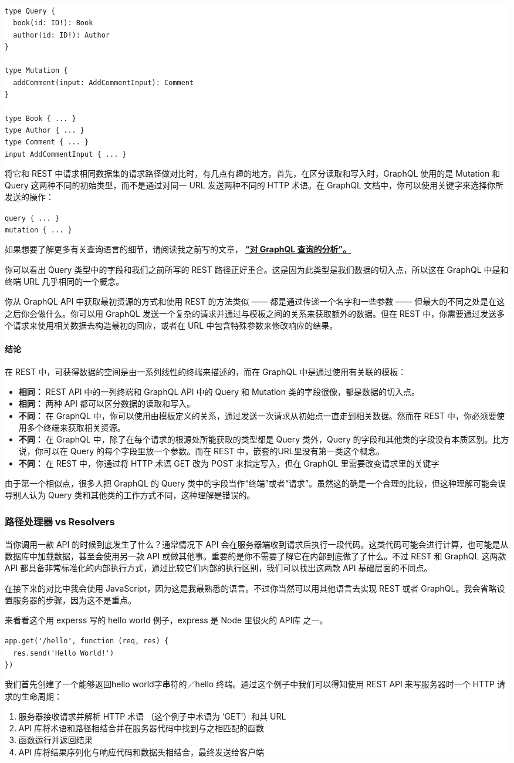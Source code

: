     type Query {
      book(id: ID!): Book
      author(id: ID!): Author
    }

    type Mutation {
      addComment(input: AddCommentInput): Comment
    }

    type Book { ... }
    type Author { ... }
    type Comment { ... }
    input AddCommentInput { ... }

将它和 REST 中请求相同数据集的请求路径做对比时，有几点有趣的地方。首先，在区分读取和写入时，GraphQL 使用的是 Mutation 和 Query 这两种不同的初始类型，而不是通过对同一 URL 发送两种不同的 HTTP 术语。在 GraphQL 文档中，你可以使用关键字来选择你所发送的操作：

    query { ... }
    mutation { ... }

如果想要了解更多有关查询语言的细节，请阅读我之前写的文章， [**“对 GraphQL 查询的分析”。**](https://dev-blog.apollodata.com/the-anatomy-of-a-graphql-query-6dffa9e9e747)

你可以看出 Query 类型中的字段和我们之前所写的 REST 路径正好重合。这是因为此类型是我们数据的切入点，所以这在 GraphQL 中是和终端 URL 几乎相同的一个概念。

你从 GraphQL API 中获取最初资源的方式和使用 REST 的方法类似 —— 都是通过传递一个名字和一些参数 —— 但最大的不同之处是在这之后你会做什么。你可以用 GraphQL 发送一个复杂的请求并通过与模板之间的关系来获取额外的数据。但在 REST 中，你需要通过发送多个请求来使用相关数据去构造最初的回应，或者在 URL 中包含特殊参数来修改响应的结果。

#### 结论

在 REST 中，可获得数据的空间是由一系列线性的终端来描述的，而在 GraphQL 中是通过使用有关联的模板：

- **相同：** REST API 中的一列终端和 GraphQL API 中的 Query 和 Mutation 类的字段很像，都是数据的切入点。
- **相同：** 两种 API 都可以区分数据的读取和写入。
- **不同：** 在 GraphQL 中，你可以使用由模板定义的关系，通过发送一次请求从初始点一直走到相关数据。然而在 REST 中，你必须要使用多个终端来获取相关资源。
- **不同：** 在 GraphQL 中，除了在每个请求的根源处所能获取的类型都是 Query 类外，Query 的字段和其他类的字段没有本质区别。比方说，你可以在 Query 的每个字段里放一个参数。而在 REST 中，嵌套的URL里没有第一类这个概念。
- **不同：** 在 REST 中，你通过将 HTTP 术语 GET 改为 POST 来指定写入，但在 GraphQL 里需要改变请求里的关键字

由于第一个相似点，很多人把 GraphQL 的 Query 类中的字段当作“终端”或者“请求”。虽然这的确是一个合理的比较，但这种理解可能会误导别人认为 Query 类和其他类的工作方式不同，这种理解是错误的。

### 路径处理器 vs Resolvers

当你调用一款 API 的时候到底发生了什么？通常情况下 API 会在服务器端收到请求后执行一段代码。这类代码可能会进行计算，也可能是从数据库中加载数据，甚至会使用另一款 API 或做其他事。重要的是你不需要了解它在内部到底做了了什么。不过 REST 和 GraphQL 这两款 API 都具备非常标准化的内部执行方式，通过比较它们内部的执行区别，我们可以找出这两款 API 基础层面的不同点。

在接下来的对比中我会使用 JavaScript，因为这是我最熟悉的语言。不过你当然可以用其他语言去实现 REST 或者 GraphQL。我会省略设置服务器的步骤，因为这不是重点。

来看看这个用 experss 写的 hello world 例子，express 是 Node 里很火的 API库 之一。

    app.get('/hello', function (req, res) {
      res.send('Hello World!')
    })

我们首先创建了一个能够返回hello world字串符的／hello 终端。通过这个例子中我们可以得知使用 REST API 来写服务器时一个 HTTP 请求的生命周期：

1. 服务器接收请求并解析 HTTP 术语 （这个例子中术语为 ‘GET’）和其 URL
2. API  库将术语和路径相结合并在服务器代码中找到与之相匹配的函数
3. 函数运行并返回结果
4. API 库将结果序列化与响应代码和数据头相结合，最终发送给客户端
